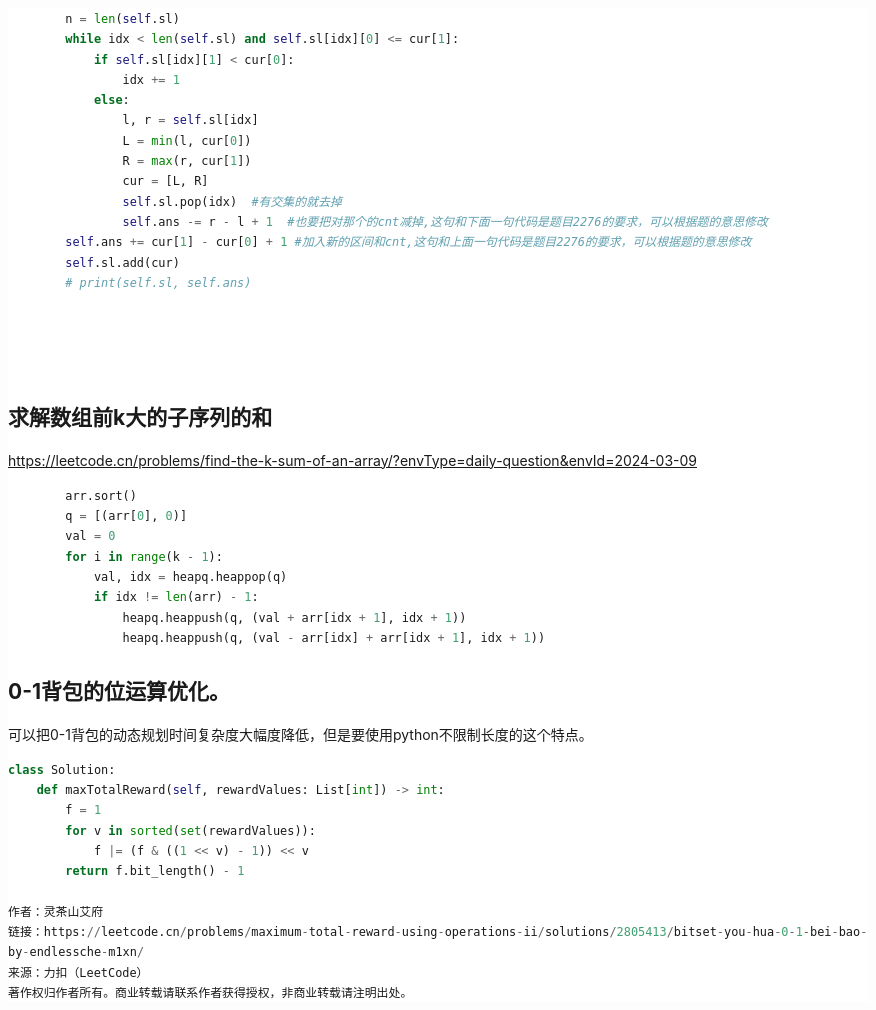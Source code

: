 ```python
        n = len(self.sl)
        while idx < len(self.sl) and self.sl[idx][0] <= cur[1]:
            if self.sl[idx][1] < cur[0]:
                idx += 1
            else:
                l, r = self.sl[idx]
                L = min(l, cur[0])
                R = max(r, cur[1])
                cur = [L, R]
                self.sl.pop(idx)  #有交集的就去掉
                self.ans -= r - l + 1  #也要把对那个的cnt减掉,这句和下面一句代码是题目2276的要求，可以根据题的意思修改
        self.ans += cur[1] - cur[0] + 1 #加入新的区间和cnt,这句和上面一句代码是题目2276的要求，可以根据题的意思修改
        self.sl.add(cur)
        # print(self.sl, self.ans)



                  
```


## 求解数组前k大的子序列的和

https://leetcode.cn/problems/find-the-k-sum-of-an-array/?envType=daily-question&envId=2024-03-09

```python
        arr.sort()
        q = [(arr[0], 0)]
        val = 0
        for i in range(k - 1):
            val, idx = heapq.heappop(q)
            if idx != len(arr) - 1:
                heapq.heappush(q, (val + arr[idx + 1], idx + 1))
                heapq.heappush(q, (val - arr[idx] + arr[idx + 1], idx + 1))
```

## 0-1背包的位运算优化。

可以把0-1背包的动态规划时间复杂度大幅度降低，但是要使用python不限制长度的这个特点。
```python
class Solution:
    def maxTotalReward(self, rewardValues: List[int]) -> int:
        f = 1
        for v in sorted(set(rewardValues)):
            f |= (f & ((1 << v) - 1)) << v
        return f.bit_length() - 1

作者：灵茶山艾府
链接：https://leetcode.cn/problems/maximum-total-reward-using-operations-ii/solutions/2805413/bitset-you-hua-0-1-bei-bao-by-endlessche-m1xn/
来源：力扣（LeetCode）
著作权归作者所有。商业转载请联系作者获得授权，非商业转载请注明出处。

```
